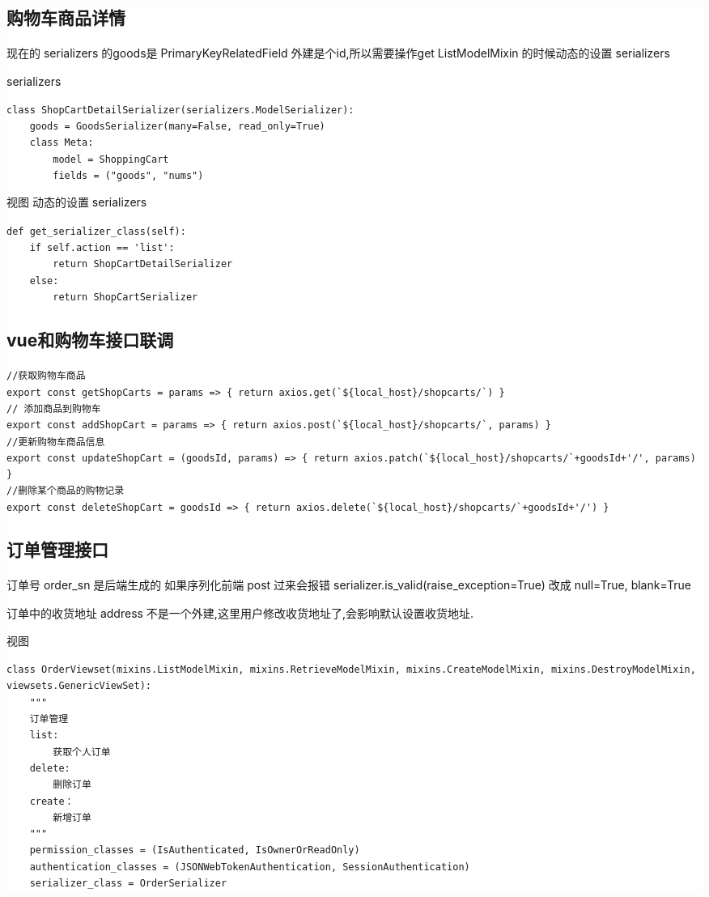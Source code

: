 ## 购物车商品详情

现在的 serializers 的goods是 PrimaryKeyRelatedField 外建是个id,所以需要操作get ListModelMixin 的时候动态的设置 serializers

serializers

    class ShopCartDetailSerializer(serializers.ModelSerializer):
        goods = GoodsSerializer(many=False, read_only=True)
        class Meta:
            model = ShoppingCart
            fields = ("goods", "nums")

视图 动态的设置 serializers

	def get_serializer_class(self):
		if self.action == 'list':
			return ShopCartDetailSerializer
		else:
			return ShopCartSerializer

## vue和购物车接口联调

    //获取购物车商品
    export const getShopCarts = params => { return axios.get(`${local_host}/shopcarts/`) }
    // 添加商品到购物车
    export const addShopCart = params => { return axios.post(`${local_host}/shopcarts/`, params) }
    //更新购物车商品信息
    export const updateShopCart = (goodsId, params) => { return axios.patch(`${local_host}/shopcarts/`+goodsId+'/', params) }
    //删除某个商品的购物记录
    export const deleteShopCart = goodsId => { return axios.delete(`${local_host}/shopcarts/`+goodsId+'/') }

## 订单管理接口

订单号 order_sn 是后端生成的 如果序列化前端 post 过来会报错 serializer.is_valid(raise_exception=True) 改成 null=True, blank=True

订单中的收货地址 address 不是一个外建,这里用户修改收货地址了,会影响默认设置收货地址.

视图

    class OrderViewset(mixins.ListModelMixin, mixins.RetrieveModelMixin, mixins.CreateModelMixin, mixins.DestroyModelMixin, viewsets.GenericViewSet):
        """
        订单管理
        list:
            获取个人订单
        delete:
            删除订单
        create：
            新增订单
        """
        permission_classes = (IsAuthenticated, IsOwnerOrReadOnly)
        authentication_classes = (JSONWebTokenAuthentication, SessionAuthentication)
        serializer_class = OrderSerializer
    